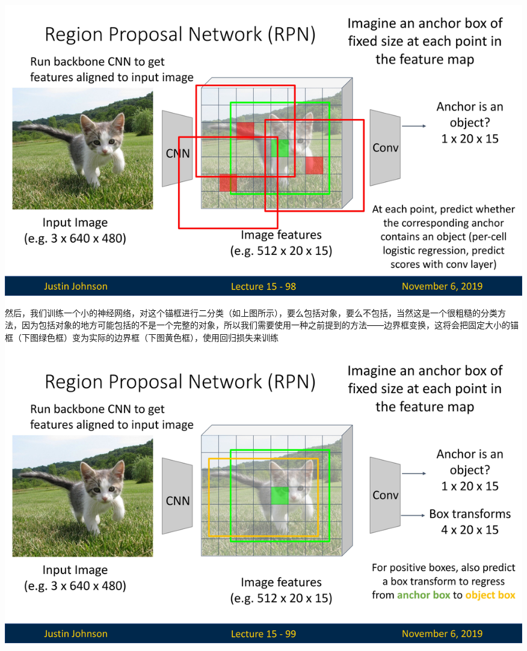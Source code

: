 ![97](./assets/97.jpg)

然后，我们训练一个小的神经网络，对这个锚框进行二分类（如上图所示），要么包括对象，要么不包括，当然这是一个很粗糙的分类方法，因为包括对象的地方可能包括的不是一个完整的对象，所以我们需要使用一种之前提到的方法——边界框变换，这将会把固定大小的锚框（下图绿色框）变为实际的边界框（下图黄色框），使用回归损失来训练

![98](./assets/98.jpg)

